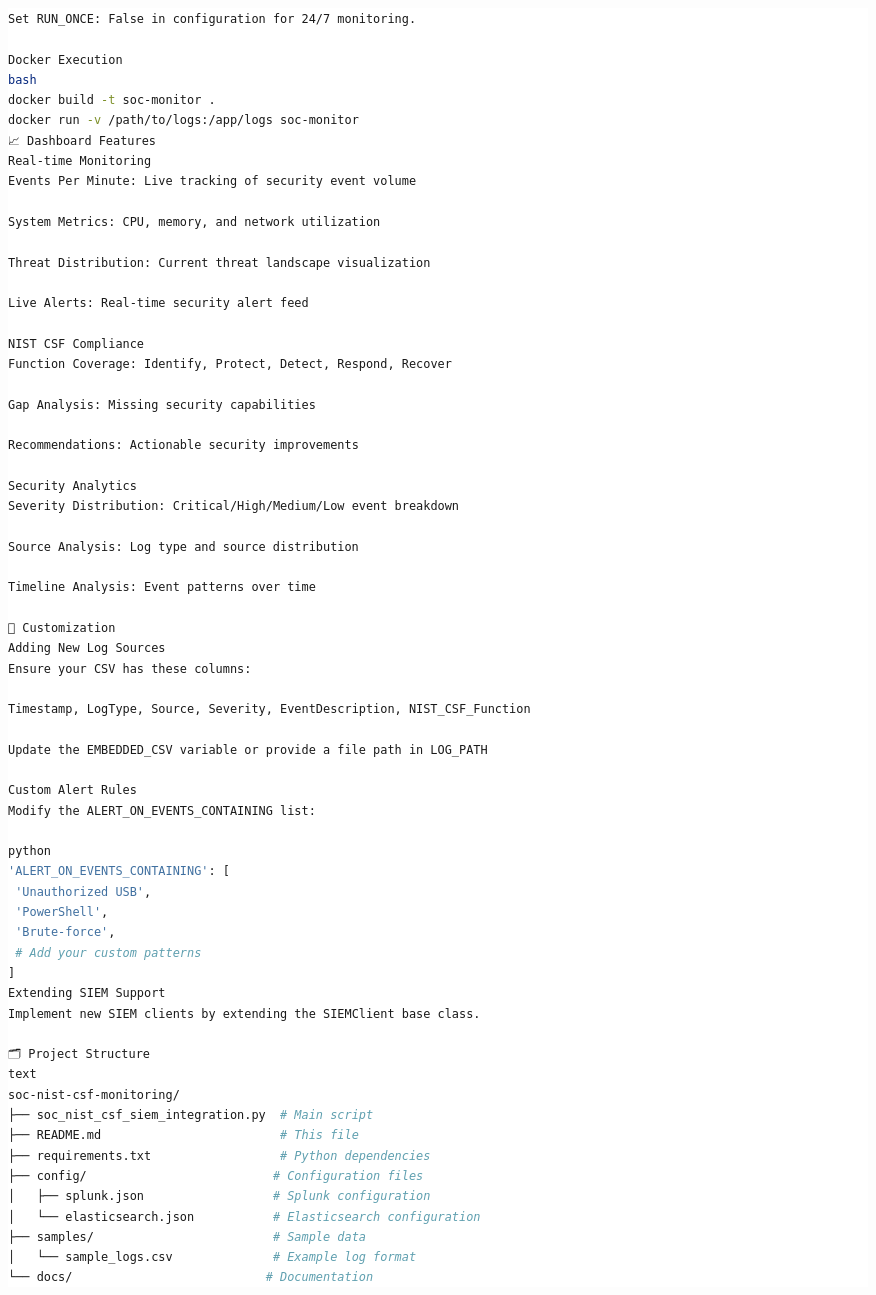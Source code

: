    ```bash
Set RUN_ONCE: False in configuration for 24/7 monitoring.

Docker Execution
bash
docker build -t soc-monitor .
docker run -v /path/to/logs:/app/logs soc-monitor
📈 Dashboard Features
Real-time Monitoring
Events Per Minute: Live tracking of security event volume

System Metrics: CPU, memory, and network utilization

Threat Distribution: Current threat landscape visualization

Live Alerts: Real-time security alert feed

NIST CSF Compliance
Function Coverage: Identify, Protect, Detect, Respond, Recover

Gap Analysis: Missing security capabilities

Recommendations: Actionable security improvements

Security Analytics
Severity Distribution: Critical/High/Medium/Low event breakdown

Source Analysis: Log type and source distribution

Timeline Analysis: Event patterns over time

🔧 Customization
Adding New Log Sources
Ensure your CSV has these columns:

Timestamp, LogType, Source, Severity, EventDescription, NIST_CSF_Function

Update the EMBEDDED_CSV variable or provide a file path in LOG_PATH

Custom Alert Rules
Modify the ALERT_ON_EVENTS_CONTAINING list:

python
'ALERT_ON_EVENTS_CONTAINING': [
    'Unauthorized USB',
    'PowerShell',
    'Brute-force',
    # Add your custom patterns
]
Extending SIEM Support
Implement new SIEM clients by extending the SIEMClient base class.

🗂 Project Structure
text
soc-nist-csf-monitoring/
├── soc_nist_csf_siem_integration.py  # Main script
├── README.md                         # This file
├── requirements.txt                  # Python dependencies
├── config/                          # Configuration files
│   ├── splunk.json                  # Splunk configuration
│   └── elasticsearch.json           # Elasticsearch configuration
├── samples/                         # Sample data
│   └── sample_logs.csv              # Example log format
└── docs/                           # Documentation
   ```